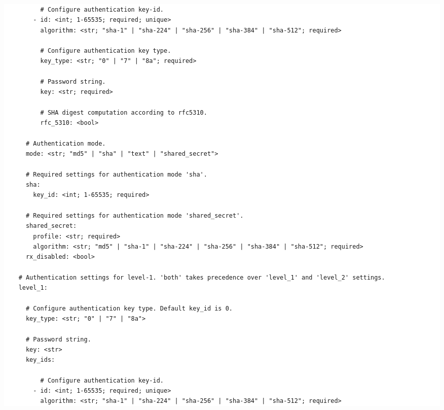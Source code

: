               # Configure authentication key-id.
            - id: <int; 1-65535; required; unique>
              algorithm: <str; "sha-1" | "sha-224" | "sha-256" | "sha-384" | "sha-512"; required>

              # Configure authentication key type.
              key_type: <str; "0" | "7" | "8a"; required>

              # Password string.
              key: <str; required>

              # SHA digest computation according to rfc5310.
              rfc_5310: <bool>

          # Authentication mode.
          mode: <str; "md5" | "sha" | "text" | "shared_secret">

          # Required settings for authentication mode 'sha'.
          sha:
            key_id: <int; 1-65535; required>

          # Required settings for authentication mode 'shared_secret'.
          shared_secret:
            profile: <str; required>
            algorithm: <str; "md5" | "sha-1" | "sha-224" | "sha-256" | "sha-384" | "sha-512"; required>
          rx_disabled: <bool>

        # Authentication settings for level-1. 'both' takes precedence over 'level_1' and 'level_2' settings.
        level_1:

          # Configure authentication key type. Default key_id is 0.
          key_type: <str; "0" | "7" | "8a">

          # Password string.
          key: <str>
          key_ids:

              # Configure authentication key-id.
            - id: <int; 1-65535; required; unique>
              algorithm: <str; "sha-1" | "sha-224" | "sha-256" | "sha-384" | "sha-512"; required>
